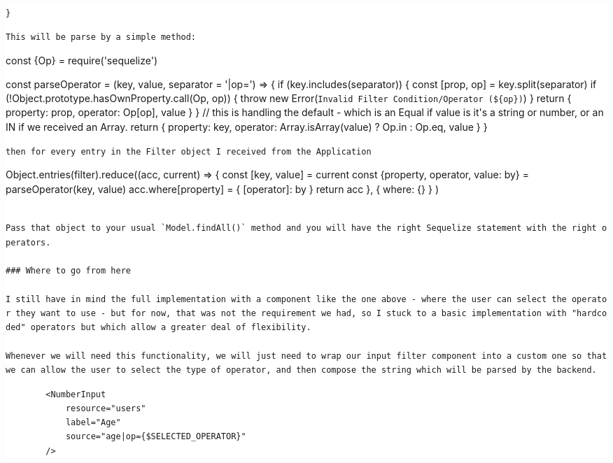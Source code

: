     }

```
This will be parse by a simple method:

```
const {Op} = require('sequelize')

const parseOperator = (key, value, separator = '|op=') => {
    if (key.includes(separator)) {
        const [prop, op] = key.split(separator)
        if (!Object.prototype.hasOwnProperty.call(Op, op)) {
            throw new Error(`Invalid Filter Condition/Operator (${op})`)
        }
        return {
            property: prop,
            operator: Op[op],
            value
        }
    }
// this is handling the default - which is an Equal if value is it's a string or number, or an IN if we received an Array.
    return {
        property: key,
        operator: Array.isArray(value) ? Op.in : Op.eq,
        value
    }
}
```
then for every entry in the Filter object I received from the Application

```
Object.entries(filter).reduce((acc, current) => {
            const [key, value] = current
            const {property, operator, value: by} = parseOperator(key, value)
            acc.where[property] = {
                [operator]: by
            }
            return acc
        }, {
            where: {}
        }
    )
```

Pass that object to your usual `Model.findAll()` method and you will have the right Sequelize statement with the right operators.

### Where to go from here

I still have in mind the full implementation with a component like the one above - where the user can select the operator they want to use - but for now, that was not the requirement we had, so I stuck to a basic implementation with "hardcoded" operators but which allow a greater deal of flexibility.

Whenever we will need this functionality, we will just need to wrap our input filter component into a custom one so that we can allow the user to select the type of operator, and then compose the string which will be parsed by the backend.
```
            <NumberInput
                resource="users"
                label="Age"
                source="age|op={$SELECTED_OPERATOR}"
            />
